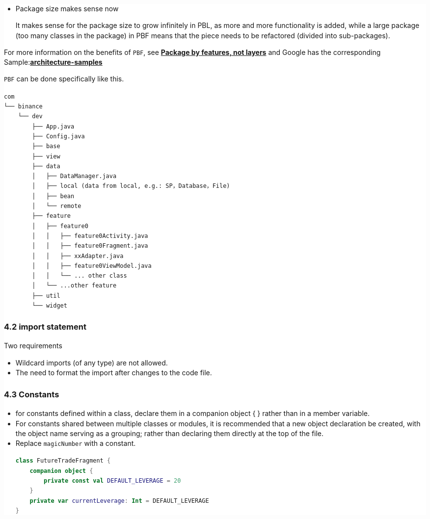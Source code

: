* Package size makes sense now

    It makes sense for the package size to grow infinitely in PBL, as more and more functionality is added, while a large package (too many classes in the package) in PBF means that the piece needs to be refactored (divided into sub-packages).

For more information on the benefits of `PBF`, see **[Package by features, not layers][Package by features, not layers]** and Google has the corresponding Sample:**[architecture-samples][architecture-samples]**


`PBF` can be done specifically like this.

```
com
└── binance
    └── dev
        ├── App.java
        ├── Config.java
        ├── base 
        ├── view
        ├── data 
        │   ├── DataManager.java
        │   ├── local (data from local, e.g.: SP，Database，File)
        │   ├── bean
        │   └── remote
        ├── feature
        │   ├── feature0
        │   │   ├── feature0Activity.java
        │   │   ├── feature0Fragment.java
        │   │   ├── xxAdapter.java
        │   │   ├── feature0ViewModel.java
        │   │   └── ... other class
        │   └── ...other feature
        ├── util
        └── widget
```

### 4.2 import statement
Two requirements
- Wildcard imports (of any type) are not allowed.
- The need to format the import after changes to the code file.


### 4.3 Constants
- for constants defined within a class, declare them in a companion object { } rather than in a member variable.
- For constants shared between multiple classes or modules, it is recommended that a new object declaration be created, with the object name serving as a grouping; rather than declaring them directly at the top of the file.
- Replace `magicNumber` with a constant.
    ```kotlin
    class FutureTradeFragment {
        companion object {
            private const val DEFAULT_LEVERAGE = 20
        }
        private var currentLeverage: Int = DEFAULT_LEVERAGE
    }
    ```


[cn version]: https://confluence.toolsfdg.net/display/Technology/Android+Coding+Conventions
[Package by features, not layers]: https://medium.com/@cesarmcferreira/package-by-features-not-layers-2d076df1964d#.mp782izhh
[architecture-samples]: https://github.com/android/architecture-samples
[Android 开发规范（完结版）]: https://github.com/Blankj/AndroidStandardDevelop
[Android 开发者工具]: http://www.jcodecraeer.com/a/anzhuokaifa/androidkaifa/2017/0526/7973.html
[可绘制对象资源类型]: https://developer.android.com/guide/topics/resources/drawable-resource.html
[Android 开发之版本统一规范]: https://blankj.com/2016/09/21/android-keep-version-unity/
[Tinker]: https://github.com/Tencent/tinker
[Android 包命名规范]: http://www.ayqy.net/blog/android%E5%8C%85%E5%91%BD%E5%90%8D%E8%A7%84%E8%8C%83/
[Android 开发最佳实践]: https://github.com/futurice/android-best-practices/blob/master/translations/Chinese/README.cn.md
[Android 编码规范]: http://www.jianshu.com/p/0a984f999592
[阿里巴巴 Java 开发手册]: https://github.com/alibaba/p3c/blob/master/Java%E5%BC%80%E5%8F%91%E6%89%8B%E5%86%8C%EF%BC%88%E5%B5%A9%E5%B1%B1%E7%89%88%EF%BC%89.pdf
[Project and code style guidelines]: https://github.com/ribot/android-guidelines/blob/master/project_and_code_guidelines.md
[kotlin Coding conventions]: https://kotlinlang.org/docs/coding-conventions.html
[面向贡献者的 AOSP 代码样式指南]: https://source.android.com/source/code-style
[Google Java Style Guide]: https://google.github.io/styleguide/javaguide.html
[Kotlin样式指南]: https://developer.android.com/kotlin/style-guide
[Jetpack Compose Basics]: https://developer.android.com/jetpack/compose/tutorial
[Backing properties]: https://kotlinlang.org/docs/properties.html#backing-properties
[Android避坑指南，Gson与Kotlin碰撞出一个不安全的操作]: https://blog.csdn.net/lmj623565791/article/details/106631386
